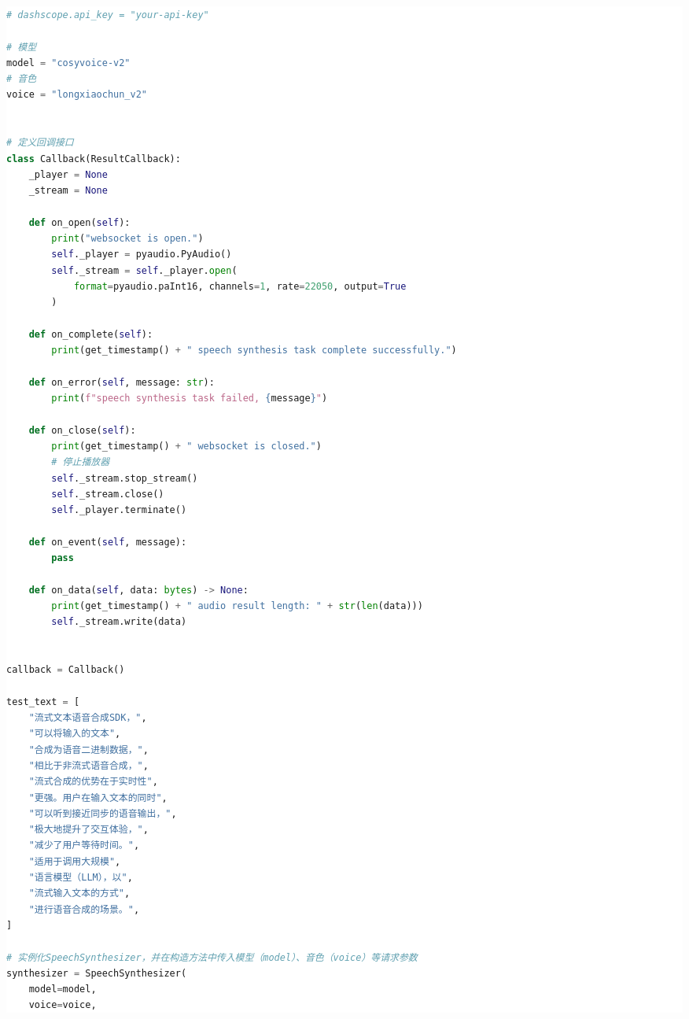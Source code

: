 ```python 
# dashscope.api_key = "your-api-key"

# 模型
model = "cosyvoice-v2"
# 音色
voice = "longxiaochun_v2"


# 定义回调接口
class Callback(ResultCallback):
    _player = None
    _stream = None

    def on_open(self):
        print("websocket is open.")
        self._player = pyaudio.PyAudio()
        self._stream = self._player.open(
            format=pyaudio.paInt16, channels=1, rate=22050, output=True
        )

    def on_complete(self):
        print(get_timestamp() + " speech synthesis task complete successfully.")

    def on_error(self, message: str):
        print(f"speech synthesis task failed, {message}")

    def on_close(self):
        print(get_timestamp() + " websocket is closed.")
        # 停止播放器
        self._stream.stop_stream()
        self._stream.close()
        self._player.terminate()

    def on_event(self, message):
        pass

    def on_data(self, data: bytes) -> None:
        print(get_timestamp() + " audio result length: " + str(len(data)))
        self._stream.write(data)


callback = Callback()

test_text = [
    "流式文本语音合成SDK，",
    "可以将输入的文本",
    "合成为语音二进制数据，",
    "相比于非流式语音合成，",
    "流式合成的优势在于实时性",
    "更强。用户在输入文本的同时",
    "可以听到接近同步的语音输出，",
    "极大地提升了交互体验，",
    "减少了用户等待时间。",
    "适用于调用大规模",
    "语言模型（LLM），以",
    "流式输入文本的方式",
    "进行语音合成的场景。",
]

# 实例化SpeechSynthesizer，并在构造方法中传入模型（model）、音色（voice）等请求参数
synthesizer = SpeechSynthesizer(
    model=model,
    voice=voice,
```